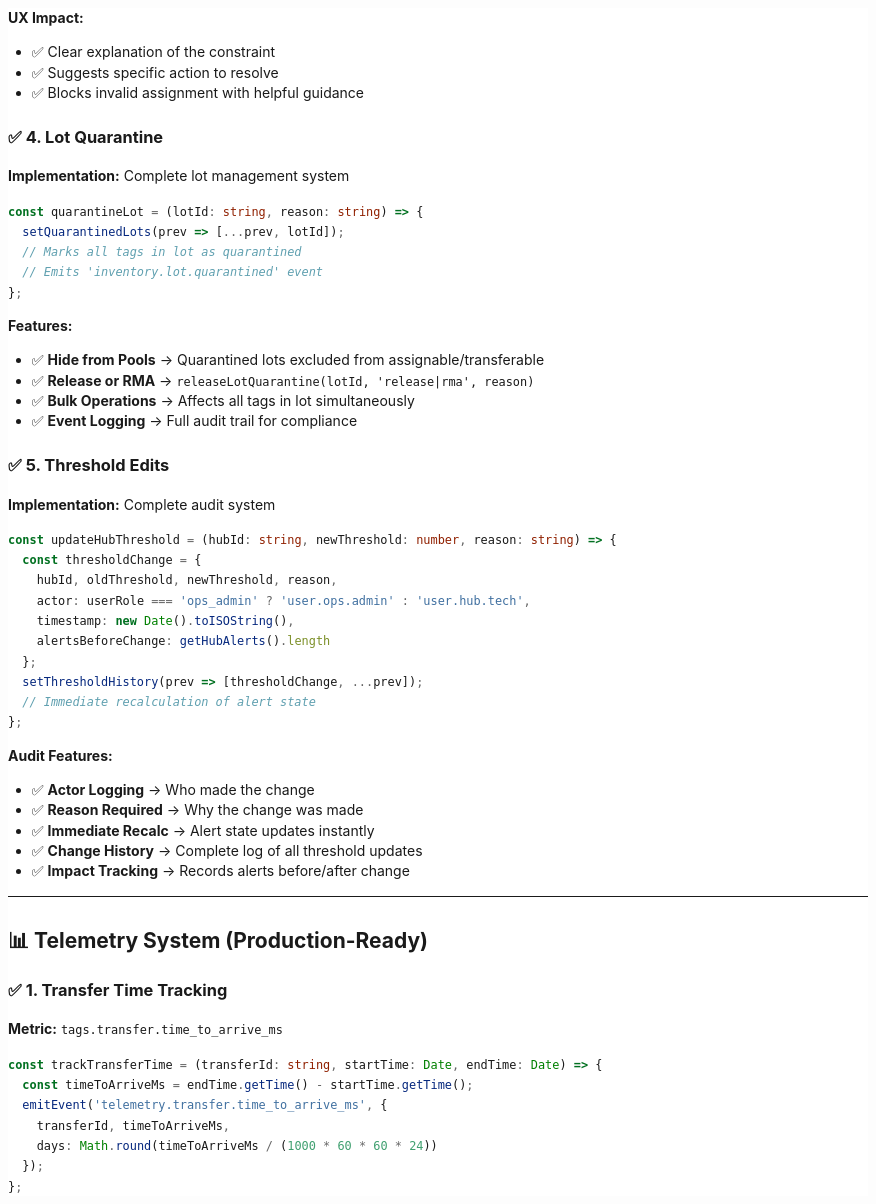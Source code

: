 **UX Impact:**
- ✅ Clear explanation of the constraint
- ✅ Suggests specific action to resolve
- ✅ Blocks invalid assignment with helpful guidance

### ✅ **4. Lot Quarantine**
**Implementation:** Complete lot management system
```typescript
const quarantineLot = (lotId: string, reason: string) => {
  setQuarantinedLots(prev => [...prev, lotId]);
  // Marks all tags in lot as quarantined
  // Emits 'inventory.lot.quarantined' event
};
```

**Features:**
- ✅ **Hide from Pools** → Quarantined lots excluded from assignable/transferable
- ✅ **Release or RMA** → `releaseLotQuarantine(lotId, 'release|rma', reason)`
- ✅ **Bulk Operations** → Affects all tags in lot simultaneously
- ✅ **Event Logging** → Full audit trail for compliance

### ✅ **5. Threshold Edits**
**Implementation:** Complete audit system
```typescript
const updateHubThreshold = (hubId: string, newThreshold: number, reason: string) => {
  const thresholdChange = {
    hubId, oldThreshold, newThreshold, reason,
    actor: userRole === 'ops_admin' ? 'user.ops.admin' : 'user.hub.tech',
    timestamp: new Date().toISOString(),
    alertsBeforeChange: getHubAlerts().length
  };
  setThresholdHistory(prev => [thresholdChange, ...prev]);
  // Immediate recalculation of alert state
};
```

**Audit Features:**
- ✅ **Actor Logging** → Who made the change
- ✅ **Reason Required** → Why the change was made
- ✅ **Immediate Recalc** → Alert state updates instantly
- ✅ **Change History** → Complete log of all threshold updates
- ✅ **Impact Tracking** → Records alerts before/after change

---

## 📊 **Telemetry System (Production-Ready)**

### ✅ **1. Transfer Time Tracking**
**Metric:** `tags.transfer.time_to_arrive_ms`
```typescript
const trackTransferTime = (transferId: string, startTime: Date, endTime: Date) => {
  const timeToArriveMs = endTime.getTime() - startTime.getTime();
  emitEvent('telemetry.transfer.time_to_arrive_ms', {
    transferId, timeToArriveMs, 
    days: Math.round(timeToArriveMs / (1000 * 60 * 60 * 24))
  });
};
```
